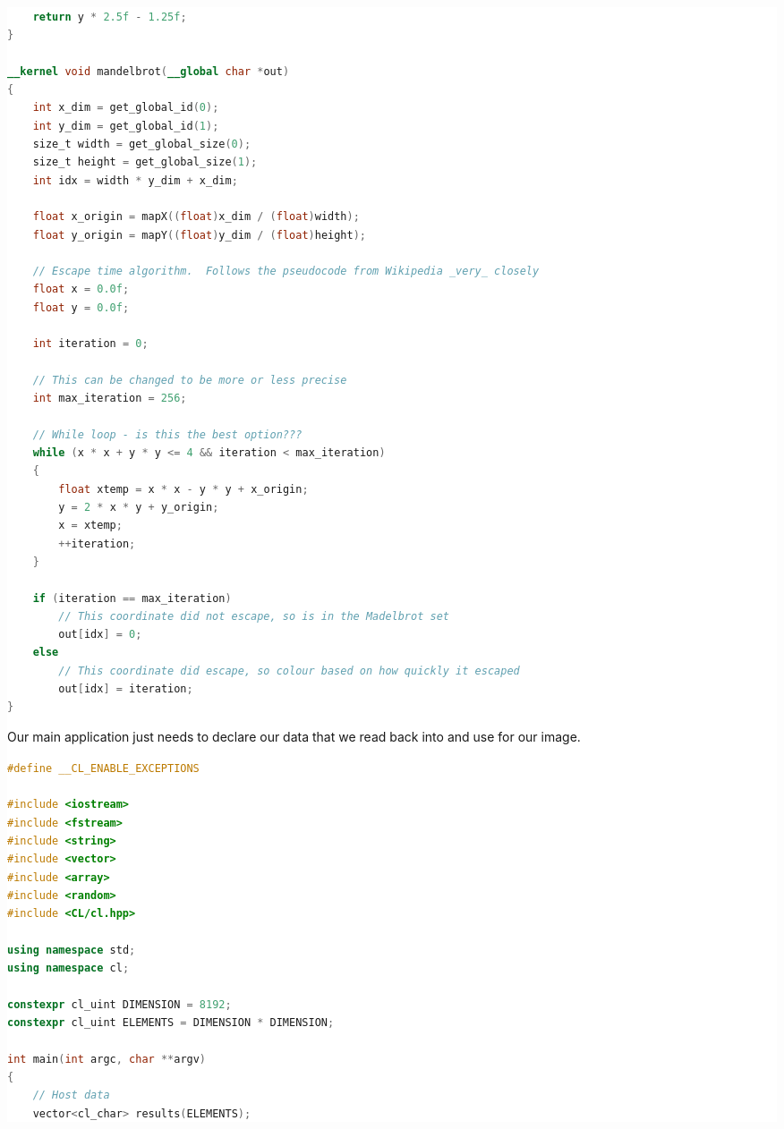 ```opencl
    return y * 2.5f - 1.25f;
}

__kernel void mandelbrot(__global char *out)
{
    int x_dim = get_global_id(0);
    int y_dim = get_global_id(1);
    size_t width = get_global_size(0);
    size_t height = get_global_size(1);
    int idx = width * y_dim + x_dim;
    
    float x_origin = mapX((float)x_dim / (float)width);
    float y_origin = mapY((float)y_dim / (float)height);
    
    // Escape time algorithm.  Follows the pseudocode from Wikipedia _very_ closely
    float x = 0.0f;
    float y = 0.0f;
    
    int iteration = 0;
    
    // This can be changed to be more or less precise
    int max_iteration = 256;
    
    // While loop - is this the best option???
    while (x * x + y * y <= 4 && iteration < max_iteration)
    {
        float xtemp = x * x - y * y + x_origin;
        y = 2 * x * y + y_origin;
        x = xtemp;
        ++iteration;
    }
    
    if (iteration == max_iteration)
        // This coordinate did not escape, so is in the Madelbrot set
        out[idx] = 0;
    else
        // This coordinate did escape, so colour based on how quickly it escaped
        out[idx] = iteration;
}
```

Our main application just needs to declare our data that we read back into and use for our image.

```cpp
#define __CL_ENABLE_EXCEPTIONS

#include <iostream>
#include <fstream>
#include <string>
#include <vector>
#include <array>
#include <random>
#include <CL/cl.hpp>

using namespace std;
using namespace cl;

constexpr cl_uint DIMENSION = 8192;
constexpr cl_uint ELEMENTS = DIMENSION * DIMENSION;

int main(int argc, char **argv)
{
	// Host data
	vector<cl_char> results(ELEMENTS);
```